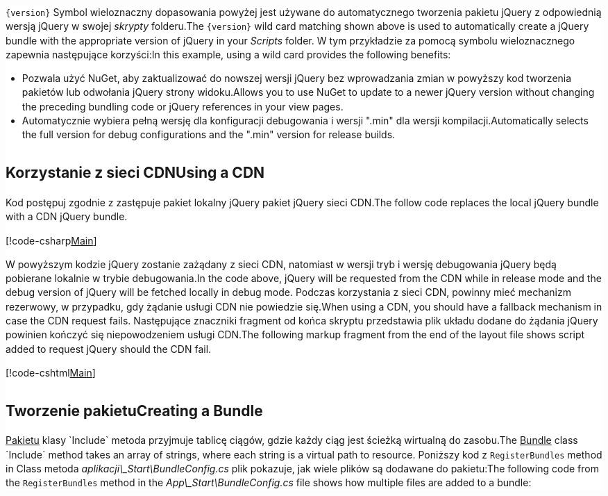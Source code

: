 <span data-ttu-id="f6ff7-196">`{version}` Symbol wieloznaczny dopasowania powyżej jest używane do automatycznego tworzenia pakietu jQuery z odpowiednią wersją jQuery w swojej *skrypty* folderu.</span><span class="sxs-lookup"><span data-stu-id="f6ff7-196">The `{version}` wild card matching shown above is used to automatically create a jQuery bundle with the appropriate version of jQuery in your *Scripts* folder.</span></span> <span data-ttu-id="f6ff7-197">W tym przykładzie za pomocą symbolu wieloznacznego zapewnia następujące korzyści:</span><span class="sxs-lookup"><span data-stu-id="f6ff7-197">In this example, using a wild card provides the following benefits:</span></span>

- <span data-ttu-id="f6ff7-198">Pozwala użyć NuGet, aby zaktualizować do nowszej wersji jQuery bez wprowadzania zmian w powyższy kod tworzenia pakietów lub odwołania jQuery strony widoku.</span><span class="sxs-lookup"><span data-stu-id="f6ff7-198">Allows you to use NuGet to update to a newer jQuery version without changing the preceding bundling code or jQuery references in your view pages.</span></span>
- <span data-ttu-id="f6ff7-199">Automatycznie wybiera pełną wersję dla konfiguracji debugowania i wersji ".min" dla wersji kompilacji.</span><span class="sxs-lookup"><span data-stu-id="f6ff7-199">Automatically selects the full version for debug configurations and the ".min" version for release builds.</span></span>

## <a name="using-a-cdn"></a><span data-ttu-id="f6ff7-200">Korzystanie z sieci CDN</span><span class="sxs-lookup"><span data-stu-id="f6ff7-200">Using a CDN</span></span>

 <span data-ttu-id="f6ff7-201">Kod postępuj zgodnie z zastępuje pakiet lokalny jQuery pakiet jQuery sieci CDN.</span><span class="sxs-lookup"><span data-stu-id="f6ff7-201">The follow code replaces the local jQuery bundle with a CDN jQuery bundle.</span></span>

[!code-csharp[Main](bundling-and-minification/samples/sample6.cs)]

<span data-ttu-id="f6ff7-202">W powyższym kodzie jQuery zostanie zażądany z sieci CDN, natomiast w wersji tryb i wersję debugowania jQuery będą pobierane lokalnie w trybie debugowania.</span><span class="sxs-lookup"><span data-stu-id="f6ff7-202">In the code above, jQuery will be requested from the CDN while in release mode and the debug version of jQuery will be fetched locally in debug mode.</span></span> <span data-ttu-id="f6ff7-203">Podczas korzystania z sieci CDN, powinny mieć mechanizm rezerwowy, w przypadku, gdy żądanie usługi CDN nie powiedzie się.</span><span class="sxs-lookup"><span data-stu-id="f6ff7-203">When using a CDN, you should have a fallback mechanism in case the CDN request fails.</span></span> <span data-ttu-id="f6ff7-204">Następujące znaczniki fragment od końca skryptu przedstawia plik układu dodane do żądania jQuery powinien kończyć się niepowodzeniem usługi CDN.</span><span class="sxs-lookup"><span data-stu-id="f6ff7-204">The following markup fragment from the end of the layout file shows script added to request jQuery should the CDN fail.</span></span>

[!code-cshtml[Main](bundling-and-minification/samples/sample7.cshtml?highlight=5-13)]

## <a name="creating-a-bundle"></a><span data-ttu-id="f6ff7-205">Tworzenie pakietu</span><span class="sxs-lookup"><span data-stu-id="f6ff7-205">Creating a Bundle</span></span>

<span data-ttu-id="f6ff7-206">[Pakietu](https://msdn.microsoft.com/library/system.web.optimization.bundle(v=VS.110).aspx) klasy `Include` metoda przyjmuje tablicę ciągów, gdzie każdy ciąg jest ścieżką wirtualną do zasobu.</span><span class="sxs-lookup"><span data-stu-id="f6ff7-206">The [Bundle](https://msdn.microsoft.com/library/system.web.optimization.bundle(v=VS.110).aspx) class `Include` method takes an array of strings, where each string is a virtual path to resource.</span></span> <span data-ttu-id="f6ff7-207">Poniższy kod z `RegisterBundles` method in Class metoda *aplikacji\\\_Start\\BundleConfig.cs* plik pokazuje, jak wiele plików są dodawane do pakietu:</span><span class="sxs-lookup"><span data-stu-id="f6ff7-207">The following code from the `RegisterBundles` method in the *App\\\_Start\\BundleConfig.cs* file shows how multiple files are added to a bundle:</span></span>
